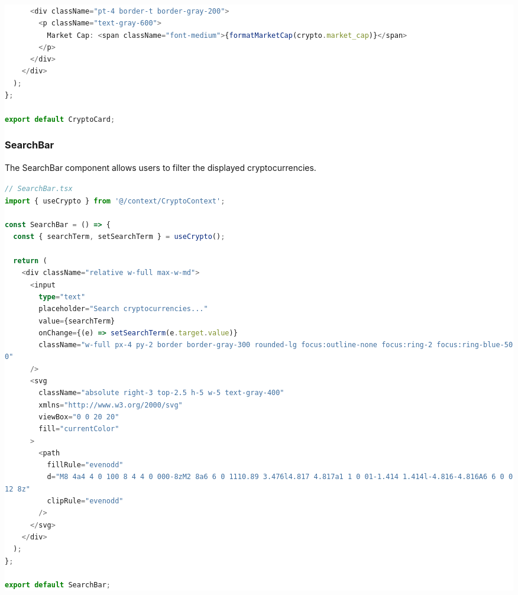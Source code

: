 ```typescript
      <div className="pt-4 border-t border-gray-200">
        <p className="text-gray-600">
          Market Cap: <span className="font-medium">{formatMarketCap(crypto.market_cap)}</span>
        </p>
      </div>
    </div>
  );
};

export default CryptoCard;
```

### SearchBar

The SearchBar component allows users to filter the displayed cryptocurrencies.

```typescript
// SearchBar.tsx
import { useCrypto } from '@/context/CryptoContext';

const SearchBar = () => {
  const { searchTerm, setSearchTerm } = useCrypto();

  return (
    <div className="relative w-full max-w-md">
      <input
        type="text"
        placeholder="Search cryptocurrencies..."
        value={searchTerm}
        onChange={(e) => setSearchTerm(e.target.value)}
        className="w-full px-4 py-2 border border-gray-300 rounded-lg focus:outline-none focus:ring-2 focus:ring-blue-500"
      />
      <svg
        className="absolute right-3 top-2.5 h-5 w-5 text-gray-400"
        xmlns="http://www.w3.org/2000/svg"
        viewBox="0 0 20 20"
        fill="currentColor"
      >
        <path
          fillRule="evenodd"
          d="M8 4a4 4 0 100 8 4 4 0 000-8zM2 8a6 6 0 1110.89 3.476l4.817 4.817a1 1 0 01-1.414 1.414l-4.816-4.816A6 6 0 012 8z"
          clipRule="evenodd"
        />
      </svg>
    </div>
  );
};

export default SearchBar;
```
